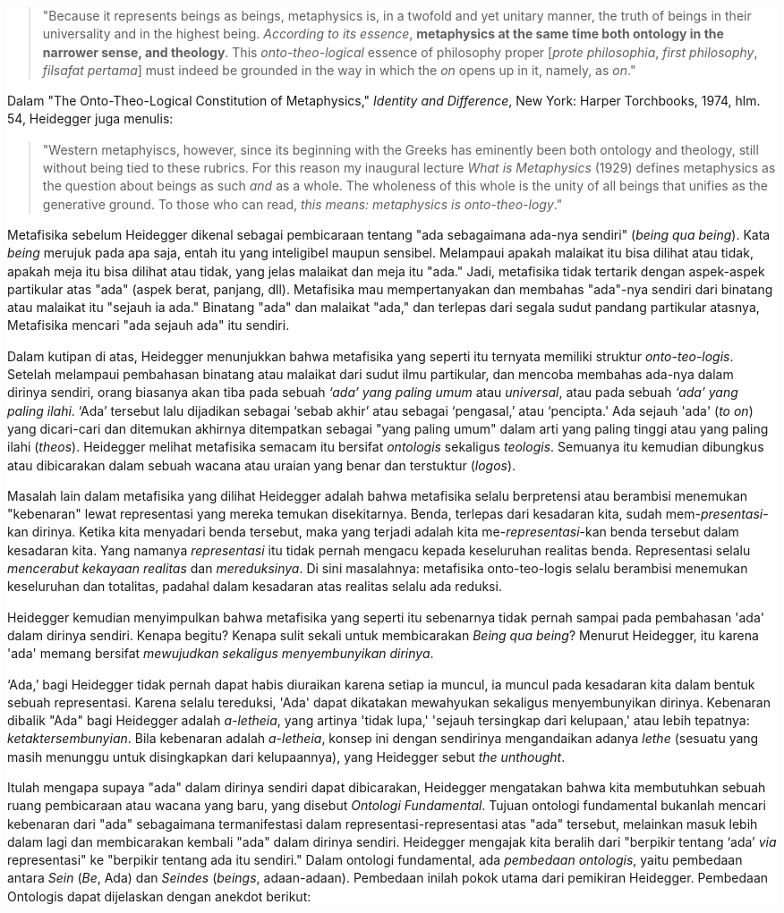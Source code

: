 > "Because it represents beings as beings, metaphysics is, in a twofold and yet unitary manner, the truth of beings in their universality and in the highest being. _According to its essence_, __metaphysics at the same time both ontology in the narrower sense, and theology__. This _onto-theo-logical_ essence of philosophy proper [_prote philosophia_, _first philosophy_, _filsafat pertama_] must indeed be grounded in the way in which the _on_ opens up in it, namely, as _on_."

Dalam "The Onto-Theo-Logical Constitution of Metaphysics," _Identity and Difference_, New York: Harper Torchbooks, 1974, hlm. 54, Heidegger juga menulis:

>"Western metaphyiscs, however, since its beginning with the Greeks has eminently been both ontology and theology, still without being tied to these rubrics. For this reason my inaugural lecture _What is Metaphysics_ (1929) defines metaphysics as the question about beings as such _and_ as a whole. The wholeness of this whole is the unity of all beings that unifies as the generative ground. To those who can read, _this means: metaphysics is onto-theo-logy_."

Metafisika sebelum Heidegger dikenal sebagai pembicaraan tentang "ada sebagaimana ada-nya sendiri" (_being qua being_). Kata _being_ merujuk pada apa saja, entah itu yang inteligibel maupun sensibel. Melampaui apakah malaikat itu bisa dilihat atau tidak, apakah meja itu bisa dilihat atau tidak, yang jelas malaikat dan meja itu "ada." Jadi, metafisika tidak tertarik dengan aspek-aspek partikular atas "ada" (aspek berat, panjang, dll). Metafisika mau mempertanyakan dan membahas "ada"-nya sendiri dari binatang atau malaikat itu "sejauh ia ada." Binatang "ada" dan malaikat "ada," dan terlepas dari segala sudut pandang partikular atasnya, Metafisika mencari "ada sejauh ada" itu sendiri.

Dalam kutipan di atas, Heidegger menunjukkan bahwa metafisika yang seperti itu ternyata memiliki struktur _onto-teo-logis_. Setelah melampaui pembahasan binatang atau malaikat dari sudut ilmu partikular, dan mencoba membahas ada-nya dalam dirinya sendiri, orang biasanya akan tiba pada sebuah _‘ada’ yang paling umum_ atau _universal_, atau pada sebuah _‘ada’ yang paling ilahi_. ‘Ada’ tersebut lalu dijadikan sebagai ‘sebab akhir’ atau sebagai ‘pengasal,’ atau ‘pencipta.' Ada sejauh 'ada' (_to on_) yang dicari-cari dan ditemukan akhirnya ditempatkan sebagai "yang paling umum" dalam arti yang paling tinggi atau yang paling ilahi (_theos_). Heidegger melihat metafisika semacam itu bersifat _ontologis_ sekaligus _teologis_. Semuanya itu kemudian dibungkus atau dibicarakan dalam sebuah wacana atau uraian yang benar dan terstuktur (_logos_).

Masalah lain dalam metafisika yang dilihat Heidegger adalah bahwa metafisika selalu berpretensi atau berambisi menemukan "kebenaran" lewat representasi yang mereka temukan disekitarnya. Benda, terlepas dari kesadaran kita, sudah mem-_presentasi_-kan dirinya. Ketika kita menyadari benda tersebut, maka yang terjadi adalah kita me-_representasi_-kan benda tersebut dalam kesadaran kita. Yang namanya _representasi_ itu tidak pernah mengacu kepada keseluruhan realitas benda. Representasi selalu _mencerabut kekayaan realitas_ dan _mereduksinya_. Di sini masalahnya: metafisika onto-teo-logis selalu berambisi menemukan keseluruhan dan totalitas, padahal dalam kesadaran atas realitas selalu ada reduksi.

Heidegger kemudian menyimpulkan bahwa metafisika yang seperti itu sebenarnya tidak pernah sampai pada pembahasan 'ada' dalam dirinya sendiri. Kenapa begitu? Kenapa sulit sekali untuk membicarakan _Being qua being_? Menurut Heidegger, itu karena 'ada' memang bersifat _mewujudkan sekaligus menyembunyikan dirinya_.

‘Ada,’ bagi Heidegger tidak pernah dapat habis diuraikan karena setiap ia muncul, ia muncul pada kesadaran kita dalam bentuk sebuah representasi. Karena selalu tereduksi, 'Ada' dapat dikatakan mewahyukan sekaligus menyembunyikan dirinya. Kebenaran dibalik "Ada" bagi Heidegger adalah _a-letheia_, yang artinya 'tidak lupa,' 'sejauh tersingkap dari kelupaan,' atau lebih tepatnya: _ketaktersembunyian_. Bila kebenaran adalah _a-letheia_, konsep ini dengan sendirinya mengandaikan adanya _lethe_ (sesuatu yang masih menunggu untuk disingkapkan dari kelupaannya), yang Heidegger sebut _the unthought_.

Itulah mengapa supaya "ada" dalam dirinya sendiri dapat dibicarakan, Heidegger mengatakan bahwa kita membutuhkan sebuah ruang pembicaraan atau wacana yang baru, yang disebut _Ontologi Fundamental_. Tujuan ontologi fundamental bukanlah mencari kebenaran dari "ada" sebagaimana termanifestasi dalam representasi-representasi atas "ada" tersebut, melainkan masuk lebih dalam lagi dan membicarakan kembali "ada" dalam dirinya sendiri. Heidegger mengajak kita beralih dari "berpikir tentang ‘ada’ _via_ representasi" ke "berpikir tentang ada itu sendiri." Dalam ontologi fundamental, ada _pembedaan ontologis_, yaitu pembedaan antara _Sein_ (_Be_, Ada) dan _Seindes_ (_beings_, adaan-adaan). Pembedaan inilah pokok utama dari pemikiran Heidegger. Pembedaan Ontologis dapat dijelaskan dengan anekdot berikut:
